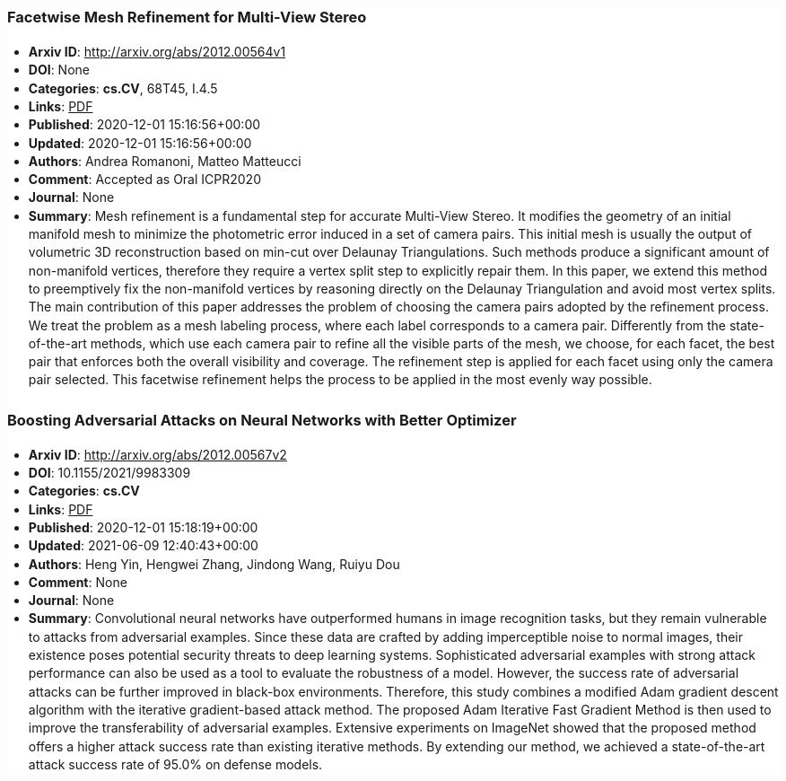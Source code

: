 

### Facetwise Mesh Refinement for Multi-View Stereo
- **Arxiv ID**: http://arxiv.org/abs/2012.00564v1
- **DOI**: None
- **Categories**: **cs.CV**, 68T45, I.4.5
- **Links**: [PDF](http://arxiv.org/pdf/2012.00564v1)
- **Published**: 2020-12-01 15:16:56+00:00
- **Updated**: 2020-12-01 15:16:56+00:00
- **Authors**: Andrea Romanoni, Matteo Matteucci
- **Comment**: Accepted as Oral ICPR2020
- **Journal**: None
- **Summary**: Mesh refinement is a fundamental step for accurate Multi-View Stereo. It modifies the geometry of an initial manifold mesh to minimize the photometric error induced in a set of camera pairs. This initial mesh is usually the output of volumetric 3D reconstruction based on min-cut over Delaunay Triangulations. Such methods produce a significant amount of non-manifold vertices, therefore they require a vertex split step to explicitly repair them. In this paper, we extend this method to preemptively fix the non-manifold vertices by reasoning directly on the Delaunay Triangulation and avoid most vertex splits. The main contribution of this paper addresses the problem of choosing the camera pairs adopted by the refinement process. We treat the problem as a mesh labeling process, where each label corresponds to a camera pair. Differently from the state-of-the-art methods, which use each camera pair to refine all the visible parts of the mesh, we choose, for each facet, the best pair that enforces both the overall visibility and coverage. The refinement step is applied for each facet using only the camera pair selected. This facetwise refinement helps the process to be applied in the most evenly way possible.



### Boosting Adversarial Attacks on Neural Networks with Better Optimizer
- **Arxiv ID**: http://arxiv.org/abs/2012.00567v2
- **DOI**: 10.1155/2021/9983309
- **Categories**: **cs.CV**
- **Links**: [PDF](http://arxiv.org/pdf/2012.00567v2)
- **Published**: 2020-12-01 15:18:19+00:00
- **Updated**: 2021-06-09 12:40:43+00:00
- **Authors**: Heng Yin, Hengwei Zhang, Jindong Wang, Ruiyu Dou
- **Comment**: None
- **Journal**: None
- **Summary**: Convolutional neural networks have outperformed humans in image recognition tasks, but they remain vulnerable to attacks from adversarial examples. Since these data are crafted by adding imperceptible noise to normal images, their existence poses potential security threats to deep learning systems. Sophisticated adversarial examples with strong attack performance can also be used as a tool to evaluate the robustness of a model. However, the success rate of adversarial attacks can be further improved in black-box environments. Therefore, this study combines a modified Adam gradient descent algorithm with the iterative gradient-based attack method. The proposed Adam Iterative Fast Gradient Method is then used to improve the transferability of adversarial examples. Extensive experiments on ImageNet showed that the proposed method offers a higher attack success rate than existing iterative methods. By extending our method, we achieved a state-of-the-art attack success rate of 95.0% on defense models.


